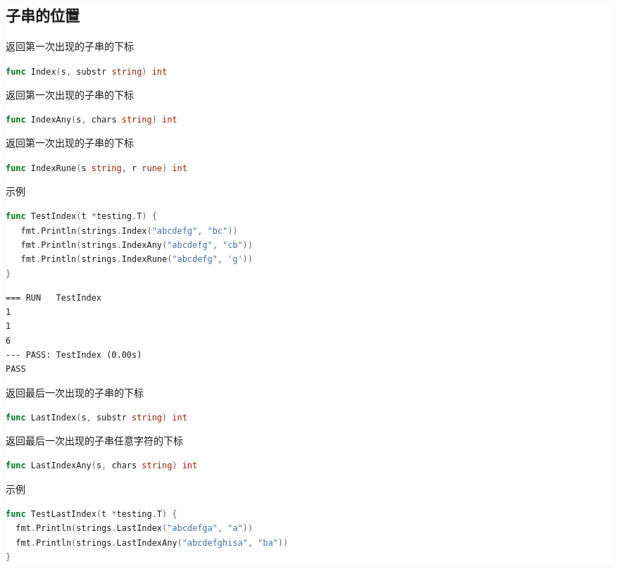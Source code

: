 ## 子串的位置

返回第一次出现的子串的下标

```go
func Index(s, substr string) int
```

返回第一次出现的子串的下标

```go
func IndexAny(s, chars string) int
```

返回第一次出现的子串的下标

```go
func IndexRune(s string, r rune) int
```

示例

```go
func TestIndex(t *testing.T) {
   fmt.Println(strings.Index("abcdefg", "bc"))
   fmt.Println(strings.IndexAny("abcdefg", "cb"))
   fmt.Println(strings.IndexRune("abcdefg", 'g'))
}
```

```
=== RUN   TestIndex
1
1
6
--- PASS: TestIndex (0.00s)
PASS
```

返回最后一次出现的子串的下标

```go
func LastIndex(s, substr string) int
```

返回最后一次出现的子串任意字符的下标

```go
func LastIndexAny(s, chars string) int
```

示例

```go
func TestLastIndex(t *testing.T) {
  fmt.Println(strings.LastIndex("abcdefga", "a"))
  fmt.Println(strings.LastIndexAny("abcdefghisa", "ba"))
}
```
